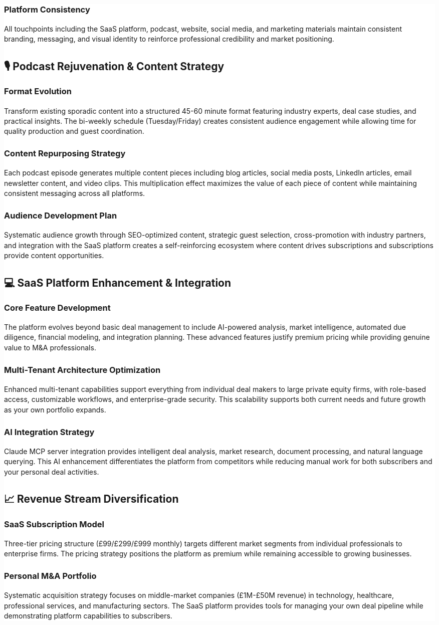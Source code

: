 ### Platform Consistency
All touchpoints including the SaaS platform, podcast, website, social media, and marketing materials maintain consistent branding, messaging, and visual identity to reinforce professional credibility and market positioning.

## 🎙️ Podcast Rejuvenation & Content Strategy

### Format Evolution
Transform existing sporadic content into a structured 45-60 minute format featuring industry experts, deal case studies, and practical insights. The bi-weekly schedule (Tuesday/Friday) creates consistent audience engagement while allowing time for quality production and guest coordination.

### Content Repurposing Strategy
Each podcast episode generates multiple content pieces including blog articles, social media posts, LinkedIn articles, email newsletter content, and video clips. This multiplication effect maximizes the value of each piece of content while maintaining consistent messaging across all platforms.

### Audience Development Plan
Systematic audience growth through SEO-optimized content, strategic guest selection, cross-promotion with industry partners, and integration with the SaaS platform creates a self-reinforcing ecosystem where content drives subscriptions and subscriptions provide content opportunities.

## 💻 SaaS Platform Enhancement & Integration

### Core Feature Development
The platform evolves beyond basic deal management to include AI-powered analysis, market intelligence, automated due diligence, financial modeling, and integration planning. These advanced features justify premium pricing while providing genuine value to M&A professionals.

### Multi-Tenant Architecture Optimization
Enhanced multi-tenant capabilities support everything from individual deal makers to large private equity firms, with role-based access, customizable workflows, and enterprise-grade security. This scalability supports both current needs and future growth as your own portfolio expands.

### AI Integration Strategy
Claude MCP server integration provides intelligent deal analysis, market research, document processing, and natural language querying. This AI enhancement differentiates the platform from competitors while reducing manual work for both subscribers and your personal deal activities.

## 📈 Revenue Stream Diversification

### SaaS Subscription Model
Three-tier pricing structure (£99/£299/£999 monthly) targets different market segments from individual professionals to enterprise firms. The pricing strategy positions the platform as premium while remaining accessible to growing businesses.

### Personal M&A Portfolio
Systematic acquisition strategy focuses on middle-market companies (£1M-£50M revenue) in technology, healthcare, professional services, and manufacturing sectors. The SaaS platform provides tools for managing your own deal pipeline while demonstrating platform capabilities to subscribers.
